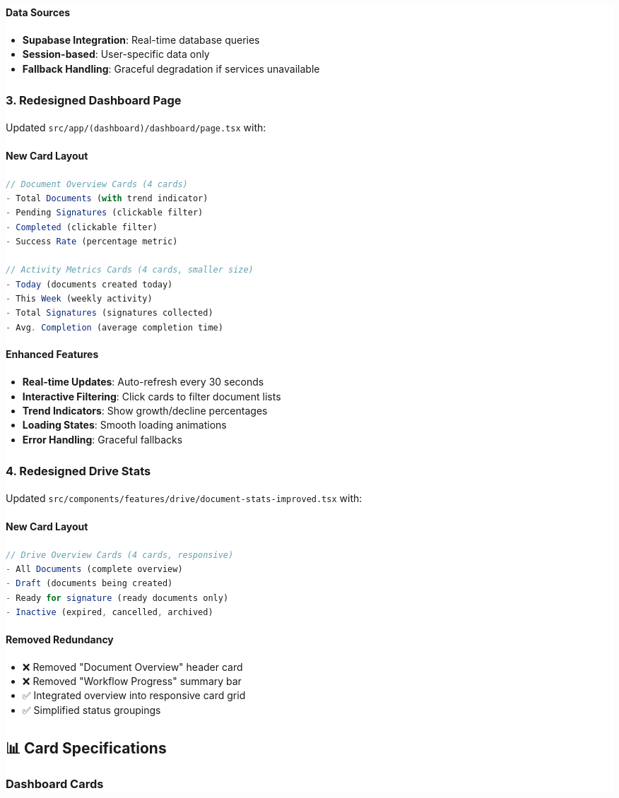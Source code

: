 #### **Data Sources**
- **Supabase Integration**: Real-time database queries
- **Session-based**: User-specific data only
- **Fallback Handling**: Graceful degradation if services unavailable

### **3. Redesigned Dashboard Page**
Updated `src/app/(dashboard)/dashboard/page.tsx` with:

#### **New Card Layout**
```typescript
// Document Overview Cards (4 cards)
- Total Documents (with trend indicator)
- Pending Signatures (clickable filter)
- Completed (clickable filter)  
- Success Rate (percentage metric)

// Activity Metrics Cards (4 cards, smaller size)
- Today (documents created today)
- This Week (weekly activity)
- Total Signatures (signatures collected)
- Avg. Completion (average completion time)
```

#### **Enhanced Features**
- **Real-time Updates**: Auto-refresh every 30 seconds
- **Interactive Filtering**: Click cards to filter document lists
- **Trend Indicators**: Show growth/decline percentages
- **Loading States**: Smooth loading animations
- **Error Handling**: Graceful fallbacks

### **4. Redesigned Drive Stats**
Updated `src/components/features/drive/document-stats-improved.tsx` with:

#### **New Card Layout**
```typescript
// Drive Overview Cards (4 cards, responsive)
- All Documents (complete overview)
- Draft (documents being created)
- Ready for signature (ready documents only)
- Inactive (expired, cancelled, archived)
```

#### **Removed Redundancy**
- ❌ Removed "Document Overview" header card
- ❌ Removed "Workflow Progress" summary bar
- ✅ Integrated overview into responsive card grid
- ✅ Simplified status groupings

## 📊 **Card Specifications**

### **Dashboard Cards**
